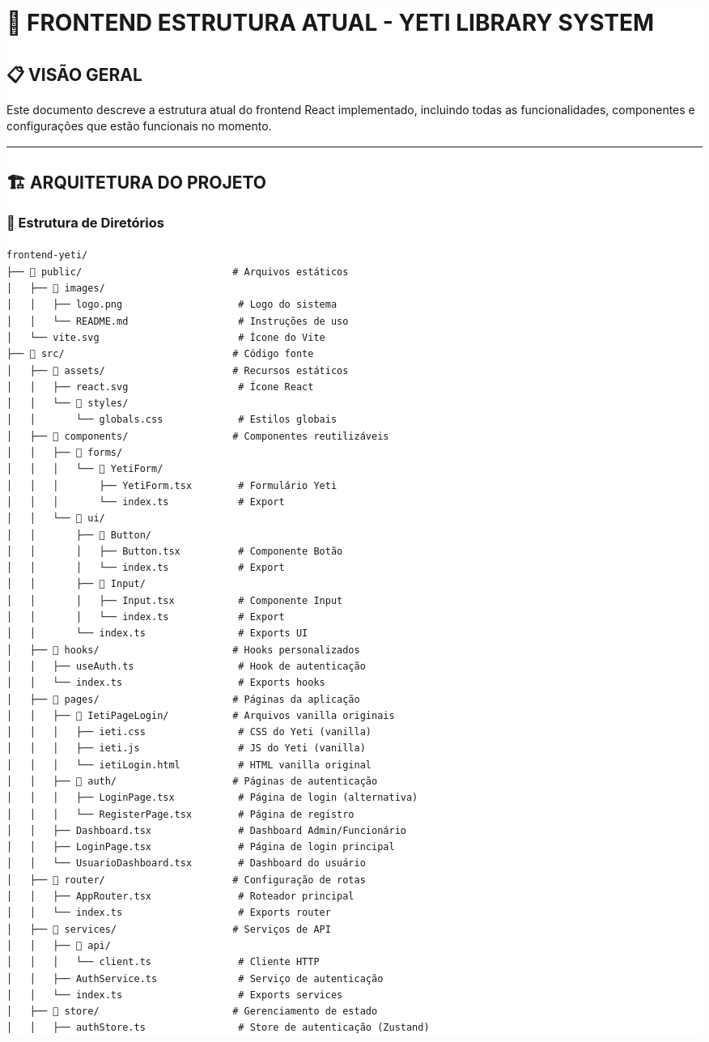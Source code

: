 # 🎯 FRONTEND ESTRUTURA ATUAL - YETI LIBRARY SYSTEM

## 📋 **VISÃO GERAL**

Este documento descreve a estrutura atual do frontend React implementado, incluindo todas as funcionalidades, componentes e configurações que estão funcionais no momento.

---

## 🏗️ **ARQUITETURA DO PROJETO**

### **📁 Estrutura de Diretórios**

```
frontend-yeti/
├── 📁 public/                          # Arquivos estáticos
│   ├── 📁 images/
│   │   ├── logo.png                    # Logo do sistema
│   │   └── README.md                   # Instruções de uso
│   └── vite.svg                        # Ícone do Vite
├── 📁 src/                             # Código fonte
│   ├── 📁 assets/                      # Recursos estáticos
│   │   ├── react.svg                   # Ícone React
│   │   └── 📁 styles/
│   │       └── globals.css             # Estilos globais
│   ├── 📁 components/                  # Componentes reutilizáveis
│   │   ├── 📁 forms/
│   │   │   └── 📁 YetiForm/
│   │   │       ├── YetiForm.tsx        # Formulário Yeti
│   │   │       └── index.ts            # Export
│   │   └── 📁 ui/
│   │       ├── 📁 Button/
│   │       │   ├── Button.tsx          # Componente Botão
│   │       │   └── index.ts            # Export
│   │       ├── 📁 Input/
│   │       │   ├── Input.tsx           # Componente Input
│   │       │   └── index.ts            # Export
│   │       └── index.ts                # Exports UI
│   ├── 📁 hooks/                       # Hooks personalizados
│   │   ├── useAuth.ts                  # Hook de autenticação
│   │   └── index.ts                    # Exports hooks
│   ├── 📁 pages/                       # Páginas da aplicação
│   │   ├── 📁 IetiPageLogin/           # Arquivos vanilla originais
│   │   │   ├── ieti.css                # CSS do Yeti (vanilla)
│   │   │   ├── ieti.js                 # JS do Yeti (vanilla)
│   │   │   └── ietiLogin.html          # HTML vanilla original
│   │   ├── 📁 auth/                    # Páginas de autenticação
│   │   │   ├── LoginPage.tsx           # Página de login (alternativa)
│   │   │   └── RegisterPage.tsx        # Página de registro
│   │   ├── Dashboard.tsx               # Dashboard Admin/Funcionário
│   │   ├── LoginPage.tsx               # Página de login principal
│   │   └── UsuarioDashboard.tsx        # Dashboard do usuário
│   ├── 📁 router/                      # Configuração de rotas
│   │   ├── AppRouter.tsx               # Roteador principal
│   │   └── index.ts                    # Exports router
│   ├── 📁 services/                    # Serviços de API
│   │   ├── 📁 api/
│   │   │   └── client.ts               # Cliente HTTP
│   │   ├── AuthService.ts              # Serviço de autenticação
│   │   └── index.ts                    # Exports services
│   ├── 📁 store/                       # Gerenciamento de estado
│   │   ├── authStore.ts                # Store de autenticação (Zustand)
```